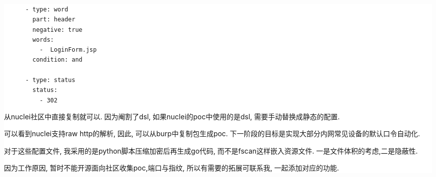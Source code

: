 ```
      - type: word
        part: header
        negative: true
        words:
          -  LoginForm.jsp
        condition: and

      - type: status
        status:
          - 302
```
从nuclei社区中直接复制就可以. 因为阉割了dsl, 如果nuclei的poc中使用的是dsl, 需要手动替换成静态的配置.

可以看到nuclei支持raw http的解析, 因此, 可以从burp中复制包生成poc. 下一阶段的目标是实现大部分内网常见设备的默认口令自动化.




对于这些配置文件, 我采用的是python脚本压缩加密后再生成go代码, 而不是fscan这样嵌入资源文件. 一是文件体积的考虑,二是隐蔽性.
​

因为工作原因, 暂时不能开源面向社区收集poc,端口与指纹, 所以有需要的拓展可联系我, 一起添加对应的功能.
